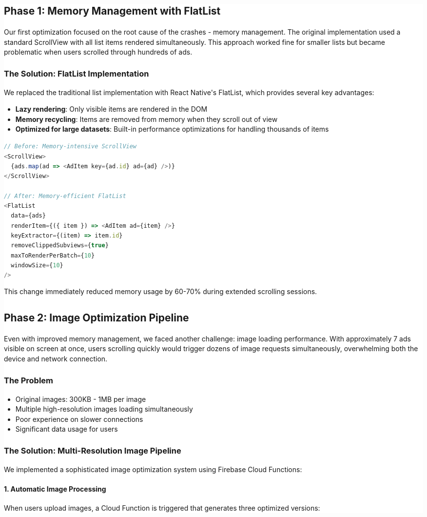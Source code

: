 ## Phase 1: Memory Management with FlatList

Our first optimization focused on the root cause of the crashes - memory management. The original implementation used a standard ScrollView with all list items rendered simultaneously. This approach worked fine for smaller lists but became problematic when users scrolled through hundreds of ads.

### The Solution: FlatList Implementation

We replaced the traditional list implementation with React Native's FlatList, which provides several key advantages:

- **Lazy rendering**: Only visible items are rendered in the DOM
- **Memory recycling**: Items are removed from memory when they scroll out of view
- **Optimized for large datasets**: Built-in performance optimizations for handling thousands of items

```javascript
// Before: Memory-intensive ScrollView
<ScrollView>
  {ads.map(ad => <AdItem key={ad.id} ad={ad} />)}
</ScrollView>

// After: Memory-efficient FlatList
<FlatList
  data={ads}
  renderItem={({ item }) => <AdItem ad={item} />}
  keyExtractor={(item) => item.id}
  removeClippedSubviews={true}
  maxToRenderPerBatch={10}
  windowSize={10}
/>
```

This change immediately reduced memory usage by 60-70% during extended scrolling sessions.

## Phase 2: Image Optimization Pipeline

Even with improved memory management, we faced another challenge: image loading performance. With approximately 7 ads visible on screen at once, users scrolling quickly would trigger dozens of image requests simultaneously, overwhelming both the device and network connection.

### The Problem
- Original images: 300KB - 1MB per image
- Multiple high-resolution images loading simultaneously
- Poor experience on slower connections
- Significant data usage for users

### The Solution: Multi-Resolution Image Pipeline

We implemented a sophisticated image optimization system using Firebase Cloud Functions:

#### 1. Automatic Image Processing
When users upload images, a Cloud Function is triggered that generates three optimized versions:
